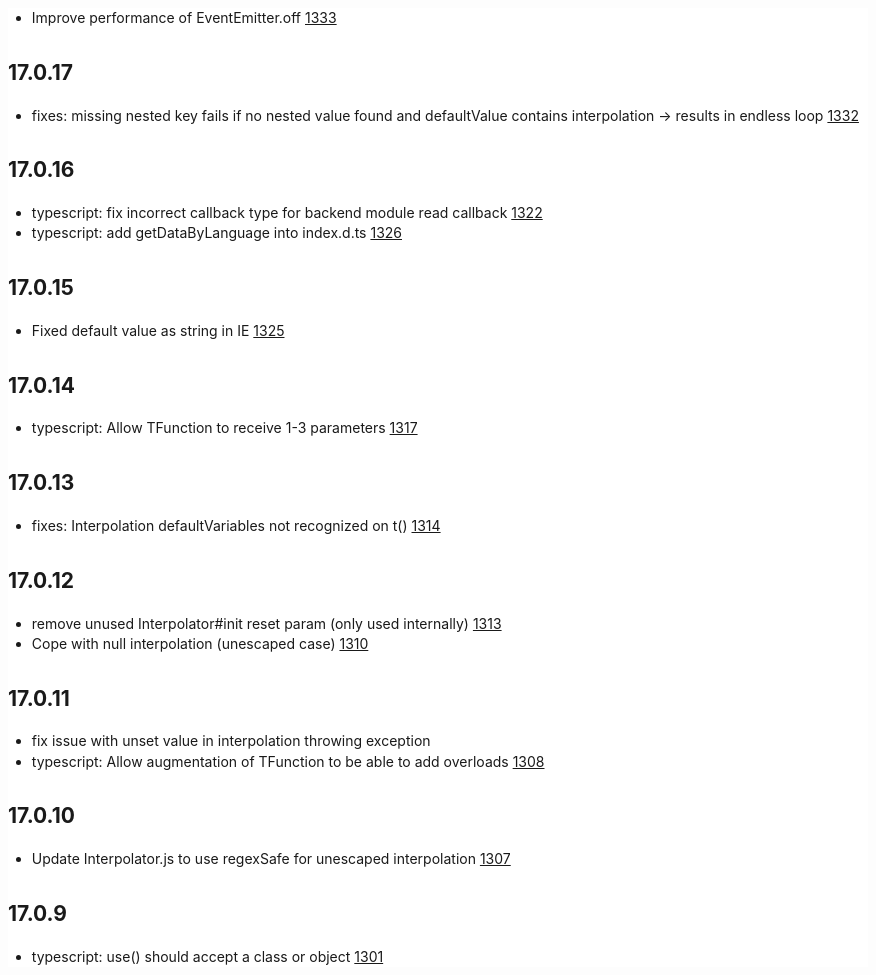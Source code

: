 - Improve performance of EventEmitter.off [1333](https://github.com/i18next/i18next/pull/1333)

## 17.0.17

- fixes: missing nested key fails if no nested value found and defaultValue contains interpolation -> results in endless loop [1332](https://github.com/i18next/i18next/issues/1332)

## 17.0.16

- typescript: fix incorrect callback type for backend module read callback [1322](https://github.com/i18next/i18next/pull/1322)
- typescript: add getDataByLanguage into index.d.ts [1326](https://github.com/i18next/i18next/pull/1326)

## 17.0.15

- Fixed default value as string in IE [1325](https://github.com/i18next/i18next/pull/1325)

## 17.0.14

- typescript: Allow TFunction to receive 1-3 parameters [1317](https://github.com/i18next/i18next/pull/1317)

## 17.0.13

- fixes: Interpolation defaultVariables not recognized on t() [1314](https://github.com/i18next/i18next/issues/1314)

## 17.0.12

- remove unused Interpolator#init reset param (only used internally) [1313](https://github.com/i18next/i18next/pull/1313)
- Cope with null interpolation (unescaped case) [1310](https://github.com/i18next/i18next/pull/1310)

## 17.0.11

- fix issue with unset value in interpolation throwing exception
- typescript: Allow augmentation of TFunction to be able to add overloads [1308](https://github.com/i18next/i18next/pull/1308)

## 17.0.10

- Update Interpolator.js to use regexSafe for unescaped interpolation [1307](https://github.com/i18next/i18next/pull/1307)

## 17.0.9

- typescript: use() should accept a class or object [1301](https://github.com/i18next/i18next/pull/1301)
